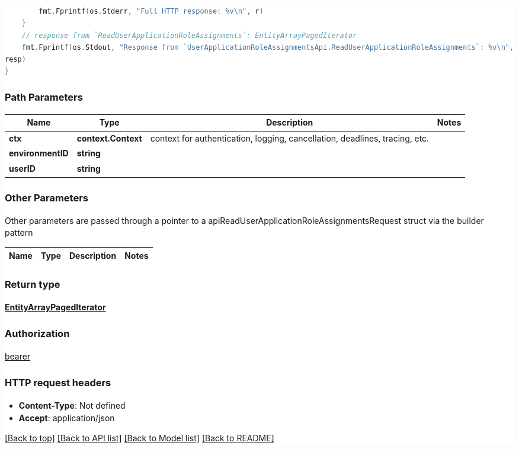 ```go
        fmt.Fprintf(os.Stderr, "Full HTTP response: %v\n", r)
    }
    // response from `ReadUserApplicationRoleAssignments`: EntityArrayPagedIterator
    fmt.Fprintf(os.Stdout, "Response from `UserApplicationRoleAssignmentsApi.ReadUserApplicationRoleAssignments`: %v\n", resp)
}
```

### Path Parameters


Name | Type | Description  | Notes
------------- | ------------- | ------------- | -------------
**ctx** | **context.Context** | context for authentication, logging, cancellation, deadlines, tracing, etc.
**environmentID** | **string** |  | 
**userID** | **string** |  | 

### Other Parameters

Other parameters are passed through a pointer to a apiReadUserApplicationRoleAssignmentsRequest struct via the builder pattern


Name | Type | Description  | Notes
------------- | ------------- | ------------- | -------------



### Return type

[**EntityArrayPagedIterator**](EntityArrayPagedIterator.md)

### Authorization

[bearer](../README.md#bearer)

### HTTP request headers

- **Content-Type**: Not defined
- **Accept**: application/json

[[Back to top]](#) [[Back to API list]](../README.md#documentation-for-api-endpoints)
[[Back to Model list]](../README.md#documentation-for-models)
[[Back to README]](../README.md)

